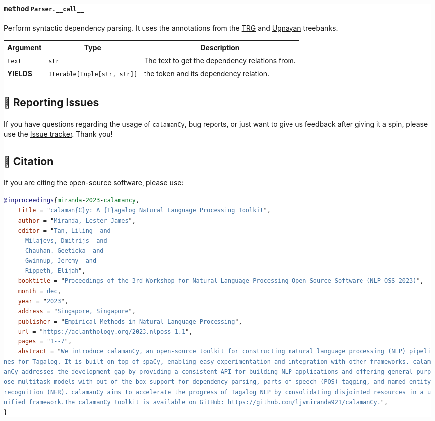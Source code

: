 #### <kbd>method</kbd> `Parser.__call__`

Perform syntactic dependency parsing. It uses the annotations from the
[TRG](https://universaldependencies.org/treebanks/tl_trg/index.html) and
[Ugnayan](https://universaldependencies.org/treebanks/tl_ugnayan/index.html) treebanks.


| Argument    | Type  | Description            |
| ----------- | ----- | ---------------------- |
| `text`     | `str` | The text to get the dependency relations from.   |
| **YIELDS** | `Iterable[Tuple[str, str]]` | the token and its dependency relation.   |


## 📝 Reporting Issues

If you have questions regarding the usage of `calamanCy`, bug reports, or just
want to give us feedback after giving it a spin, please use the [Issue
tracker](https://github.com/ljvmiranda921/calamancy/issues). Thank you!


## 📜 Citation

If you are citing the open-source software, please use:

```bib
@inproceedings{miranda-2023-calamancy,
    title = "calaman{C}y: A {T}agalog Natural Language Processing Toolkit",
    author = "Miranda, Lester James",
    editor = "Tan, Liling  and
      Milajevs, Dmitrijs  and
      Chauhan, Geeticka  and
      Gwinnup, Jeremy  and
      Rippeth, Elijah",
    booktitle = "Proceedings of the 3rd Workshop for Natural Language Processing Open Source Software (NLP-OSS 2023)",
    month = dec,
    year = "2023",
    address = "Singapore, Singapore",
    publisher = "Empirical Methods in Natural Language Processing",
    url = "https://aclanthology.org/2023.nlposs-1.1",
    pages = "1--7",
    abstract = "We introduce calamanCy, an open-source toolkit for constructing natural language processing (NLP) pipelines for Tagalog. It is built on top of spaCy, enabling easy experimentation and integration with other frameworks. calamanCy addresses the development gap by providing a consistent API for building NLP applications and offering general-purpose multitask models with out-of-the-box support for dependency parsing, parts-of-speech (POS) tagging, and named entity recognition (NER). calamanCy aims to accelerate the progress of Tagalog NLP by consolidating disjointed resources in a unified framework.The calamanCy toolkit is available on GitHub: https://github.com/ljvmiranda921/calamanCy.",
}
```
